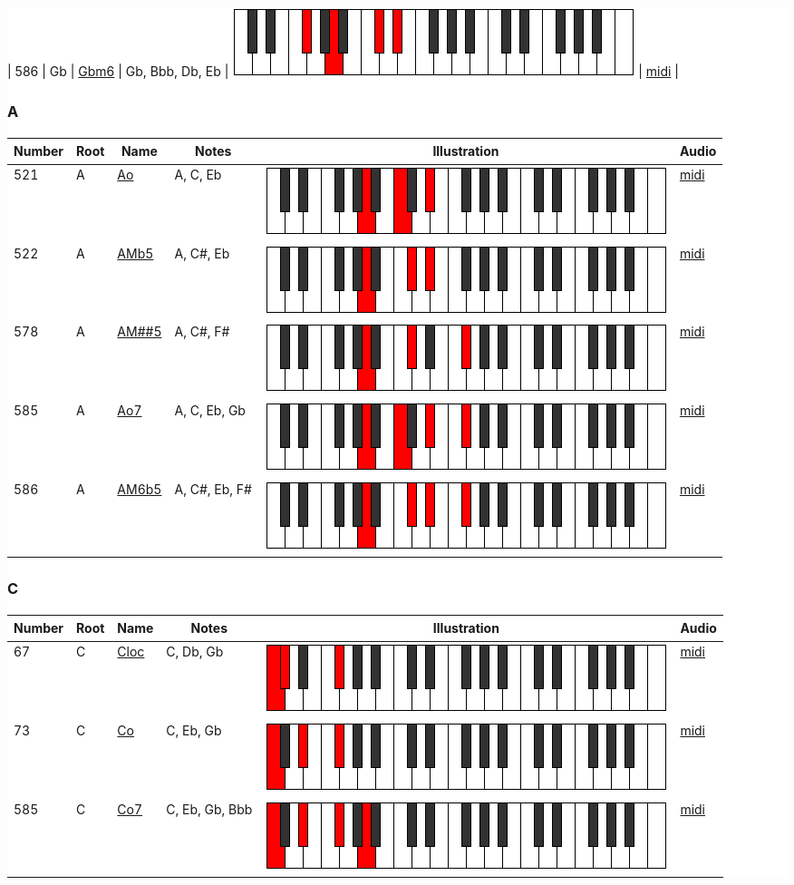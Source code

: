 | 586 | Gb | [Gbm6](ChordGFlatMinorSixth.md) | Gb, Bbb, Db, Eb | ![Gbm6](ChordGFlatMinorSixthRootPosition.png) | [midi](ChordGFlatMinorSixthRootPosition.mid) |

### A

| Number | Root | Name | Notes | Illustration | Audio |
|--------|------|------|-------|--------------|-------|
| 521 | A | [Ao](ChordANaturalDiminished.md) | A, C, Eb | ![Ao](ChordANaturalDiminishedRootPosition.png) | [midi](ChordANaturalDiminishedRootPosition.mid) |
| 522 | A | [AMb5](ChordANaturalMajorFlatFifth.md) | A, C#, Eb | ![AMb5](ChordANaturalMajorFlatFifthRootPosition.png) | [midi](ChordANaturalMajorFlatFifthRootPosition.mid) |
| 578 | A | [AM##5](ChordANaturalMajorDoubleSharpFifth.md) | A, C#, F# | ![AM##5](ChordANaturalMajorDoubleSharpFifthRootPosition.png) | [midi](ChordANaturalMajorDoubleSharpFifthRootPosition.mid) |
| 585 | A | [Ao7](ChordANaturalFullDiminishedSeventh.md) | A, C, Eb, Gb | ![Ao7](ChordANaturalFullDiminishedSeventhRootPosition.png) | [midi](ChordANaturalFullDiminishedSeventhRootPosition.mid) |
| 586 | A | [AM6b5](ChordANaturalMajorSixthFlatFifth.md) | A, C#, Eb, F# | ![AM6b5](ChordANaturalMajorSixthFlatFifthRootPosition.png) | [midi](ChordANaturalMajorSixthFlatFifthRootPosition.mid) |

### C

| Number | Root | Name | Notes | Illustration | Audio |
|--------|------|------|-------|--------------|-------|
| 67 | C | [Cloc](ChordCNaturalLocrian.md) | C, Db, Gb | ![Cloc](ChordCNaturalLocrianRootPosition.png) | [midi](ChordCNaturalLocrianRootPosition.mid) |
| 73 | C | [Co](ChordCNaturalDiminished.md) | C, Eb, Gb | ![Co](ChordCNaturalDiminishedRootPosition.png) | [midi](ChordCNaturalDiminishedRootPosition.mid) |
| 585 | C | [Co7](ChordCNaturalFullDiminishedSeventh.md) | C, Eb, Gb, Bbb | ![Co7](ChordCNaturalFullDiminishedSeventhRootPosition.png) | [midi](ChordCNaturalFullDiminishedSeventhRootPosition.mid) |
